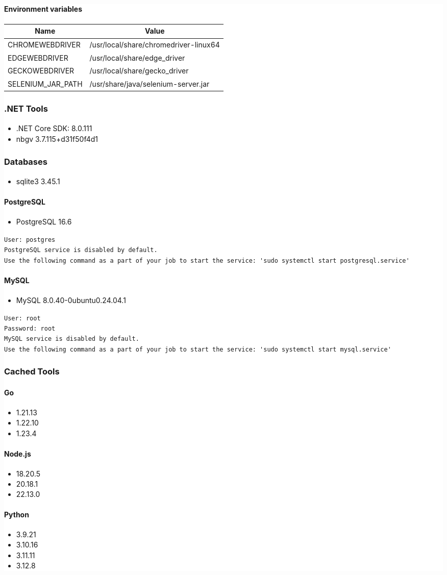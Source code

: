 #### Environment variables
| Name              | Value                                 |
| ----------------- | ------------------------------------- |
| CHROMEWEBDRIVER   | /usr/local/share/chromedriver-linux64 |
| EDGEWEBDRIVER     | /usr/local/share/edge_driver          |
| GECKOWEBDRIVER    | /usr/local/share/gecko_driver         |
| SELENIUM_JAR_PATH | /usr/share/java/selenium-server.jar   |

### .NET Tools
- .NET Core SDK: 8.0.111
- nbgv 3.7.115+d31f50f4d1

### Databases
- sqlite3 3.45.1

#### PostgreSQL
- PostgreSQL 16.6
```
User: postgres
PostgreSQL service is disabled by default.
Use the following command as a part of your job to start the service: 'sudo systemctl start postgresql.service'
```

#### MySQL
- MySQL 8.0.40-0ubuntu0.24.04.1
```
User: root
Password: root
MySQL service is disabled by default.
Use the following command as a part of your job to start the service: 'sudo systemctl start mysql.service'
```

### Cached Tools

#### Go
- 1.21.13
- 1.22.10
- 1.23.4

#### Node.js
- 18.20.5
- 20.18.1
- 22.13.0

#### Python
- 3.9.21
- 3.10.16
- 3.11.11
- 3.12.8
